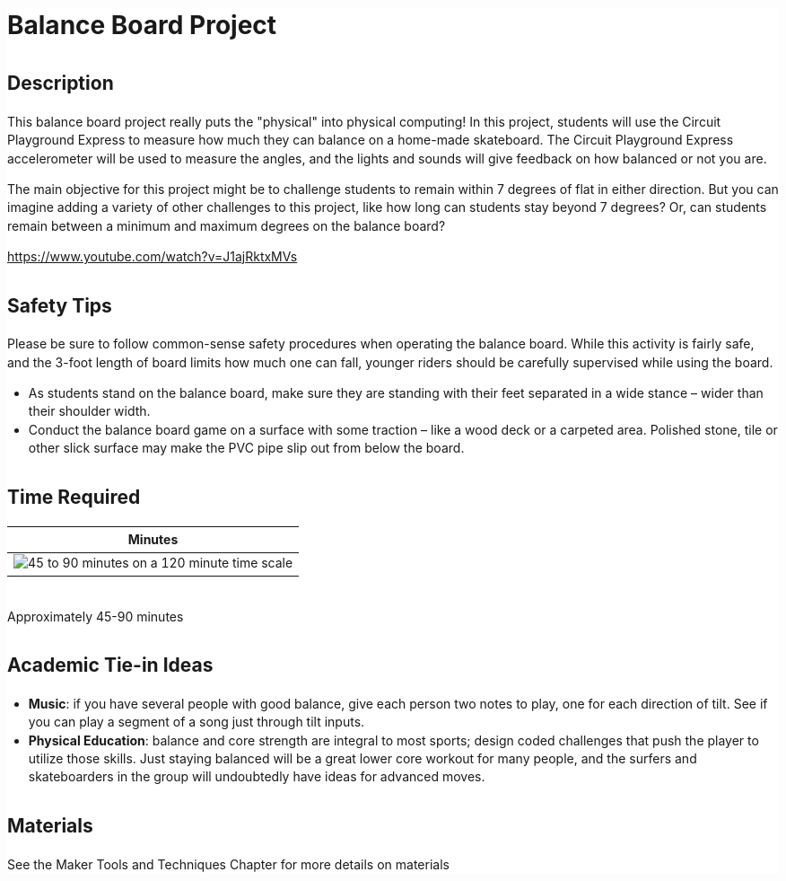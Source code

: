 # Balance Board Project 

## Description

This balance board project really puts the "physical" into physical computing! In this project, students will use the Circuit Playground Express to measure how much they can balance on a home-made skateboard. The Circuit Playground Express accelerometer will be used to measure the angles, and the lights and sounds will give feedback on how balanced or not you are.

The main objective for this project might be to challenge students to remain within 7 degrees of flat in either direction. But you can imagine adding a variety of other challenges to this project, like how long can students stay beyond 7 degrees? Or, can students remain between a minimum and maximum degrees on the balance board?

https://www.youtube.com/watch?v=J1ajRktxMVs

## Safety Tips

Please be sure to follow common-sense safety procedures when operating the balance board. While this activity is fairly safe, and the 3-foot length of board limits how much one can fall, younger riders should be carefully supervised while using the board.
* As students stand on the balance board, make sure they are standing with their feet separated in a wide stance – wider than their shoulder width.
* Conduct the balance board game on a surface with some traction – like a wood deck or a carpeted area. Polished stone, tile or other slick surface may make the PVC pipe slip out from below the board.

## Time Required

| Minutes |
|-|
| ![45 to 90 minutes on a 120 minute time scale](/static/courses/maker/projects/common/45-90-mins.png) |
<br/>
Approximately 45-90 minutes 

## Academic Tie-in Ideas

* **Music**: if you have several people with good balance, give each person two notes to play, one for each direction of tilt. See if you can play a segment of a song just through tilt inputs.
* **Physical Education**: balance and core strength are integral to most sports; design coded challenges that push the player to utilize those skills. Just staying balanced will be a great lower core workout for many people, and the surfers and skateboarders in the group will undoubtedly have ideas for advanced moves.

## Materials

See the Maker Tools and Techniques Chapter for more details on materials
